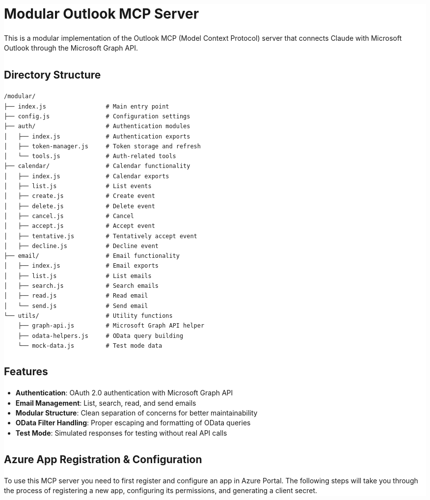 # Modular Outlook MCP Server

This is a modular implementation of the Outlook MCP (Model Context Protocol) server that connects Claude with Microsoft Outlook through the Microsoft Graph API.

## Directory Structure

```
/modular/
├── index.js                 # Main entry point
├── config.js                # Configuration settings
├── auth/                    # Authentication modules
│   ├── index.js             # Authentication exports
│   ├── token-manager.js     # Token storage and refresh
│   └── tools.js             # Auth-related tools
├── calendar/                # Calendar functionality
│   ├── index.js             # Calendar exports
│   ├── list.js              # List events
│   ├── create.js            # Create event
│   ├── delete.js            # Delete event
│   ├── cancel.js            # Cancel
│   ├── accept.js            # Accept event
│   ├── tentative.js         # Tentatively accept event
│   ├── decline.js           # Decline event
├── email/                   # Email functionality
│   ├── index.js             # Email exports
│   ├── list.js              # List emails
│   ├── search.js            # Search emails
│   ├── read.js              # Read email
│   └── send.js              # Send email
└── utils/                   # Utility functions
    ├── graph-api.js         # Microsoft Graph API helper
    ├── odata-helpers.js     # OData query building
    └── mock-data.js         # Test mode data
```

## Features

- **Authentication**: OAuth 2.0 authentication with Microsoft Graph API
- **Email Management**: List, search, read, and send emails
- **Modular Structure**: Clean separation of concerns for better maintainability
- **OData Filter Handling**: Proper escaping and formatting of OData queries
- **Test Mode**: Simulated responses for testing without real API calls

## Azure App Registration & Configuration

To use this MCP server you need to first register and configure an app in Azure Portal. The following steps will take you through the process of registering a new app, configuring its permissions, and generating a client secret.
